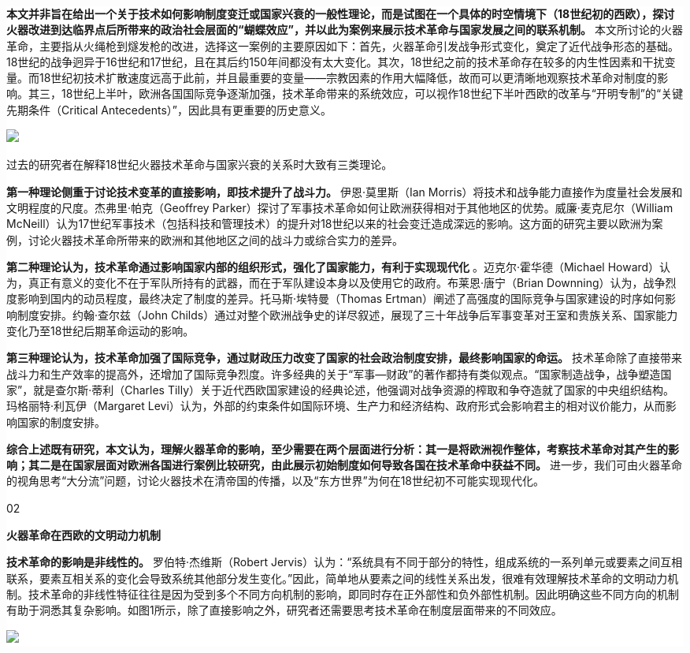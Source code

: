   

**本文并非旨在给出一个关于技术如何影响制度变迁或国家兴衰的一般性理论，而是试图在一个具体的时空情境下（18世纪初的西欧），探讨火器改进到达临界点后所带来的政治社会层面的“蝴蝶效应”，并以此为案例来展示技术革命与国家发展之间的联系机制。**
本文所讨论的火器革命，主要指从火绳枪到燧发枪的改进，选择这一案例的主要原因如下：首先，火器革命引发战争形式变化，奠定了近代战争形态的基础。18世纪的战争迥异于16世纪和17世纪，且在其后约150年间都没有太大变化。其次，18世纪之前的技术革命存在较多的内生性因素和干扰变量。而18世纪初技术扩散速度远高于此前，并且最重要的变量——宗教因素的作用大幅降低，故而可以更清晰地观察技术革命对制度的影响。其三，18世纪上半叶，欧洲各国国际竞争逐渐加强，技术革命带来的系统效应，可以视作18世纪下半叶西欧的改革与“开明专制”的“关键先期条件（Critical
Antecedents）”，因此具有更重要的历史意义。

  

<img src='/images/153/5.jpeg' width='100%' />

  

过去的研究者在解释18世纪火器技术革命与国家兴衰的关系时大致有三类理论。

  

 **第一种理论侧重于讨论技术变革的直接影响，即技术提升了战斗力。** 伊恩·莫里斯（Ian
Morris）将技术和战争能力直接作为度量社会发展和文明程度的尺度。杰弗里·帕克（Geoffrey
Parker）探讨了军事技术革命如何让欧洲获得相对于其他地区的优势。威廉·麦克尼尔（William
McNeill）认为17世纪军事技术（包括科技和管理技术）的提升对18世纪以来的社会变迁造成深远的影响。这方面的研究主要以欧洲为案例，讨论火器技术革命所带来的欧洲和其他地区之间的战斗力或综合实力的差异。

  

 **第二种理论认为，技术革命通过影响国家内部的组织形式，强化了国家能力，有利于实现现代化** 。迈克尔·霍华德（Michael
Howard）认为，真正有意义的变化不在于军队所持有的武器，而在于军队建设本身以及使用它的政府。布莱恩·唐宁（Brian
Downning）认为，战争烈度影响到国内的动员程度，最终决定了制度的差异。托马斯·埃特曼（Thomas
Ertman）阐述了高强度的国际竞争与国家建设的时序如何影响制度安排。约翰·查尔兹（John
Childs）通过对整个欧洲战争史的详尽叙述，展现了三十年战争后军事变革对王室和贵族关系、国家能力变化乃至18世纪后期革命运动的影响。

  

 **第三种理论认为，技术革命加强了国际竞争，通过财政压力改变了国家的社会政治制度安排，最终影响国家的命运。**
技术革命除了直接带来战斗力和生产效率的提高外，还增加了国际竞争烈度。许多经典的关于“军事—财政”的著作都持有类似观点。“国家制造战争，战争塑造国家”，就是查尔斯·蒂利（Charles
Tilly）关于近代西欧国家建设的经典论述，他强调对战争资源的榨取和争夺造就了国家的中央组织结构。玛格丽特·利瓦伊（Margaret
Levi）认为，外部的约束条件如国际环境、生产力和经济结构、政府形式会影响君主的相对议价能力，从而影响国家的制度安排。

  

**综合上述既有研究，本文认为，理解火器革命的影响，至少需要在两个层面进行分析：其一是将欧洲视作整体，考察技术革命对其产生的影响；其二是在国家层面对欧洲各国进行案例比较研究，由此展示初始制度如何导致各国在技术革命中获益不同。**
进一步，我们可由火器革命的视角思考“大分流”问题，讨论火器技术在清帝国的传播，以及“东方世界”为何在18世纪初不可能实现现代化。

  

02

 **火器革命在西欧的文明动力机制**

  

 **技术革命的影响是非线性的。** 罗伯特·杰维斯（Robert
Jervis）认为：“系统具有不同于部分的特性，组成系统的一系列单元或要素之间互相联系，要素互相关系的变化会导致系统其他部分发生变化。”因此，简单地从要素之间的线性关系出发，很难有效理解技术革命的文明动力机制。技术革命的非线性特征往往是因为受到多个不同方向机制的影响，即同时存在正外部性和负外部性机制。因此明确这些不同方向的机制有助于洞悉其复杂影响。如图1所示，除了直接影响之外，研究者还需要思考技术革命在制度层面带来的不同效应。

  

![](/images/153/6.png)

  